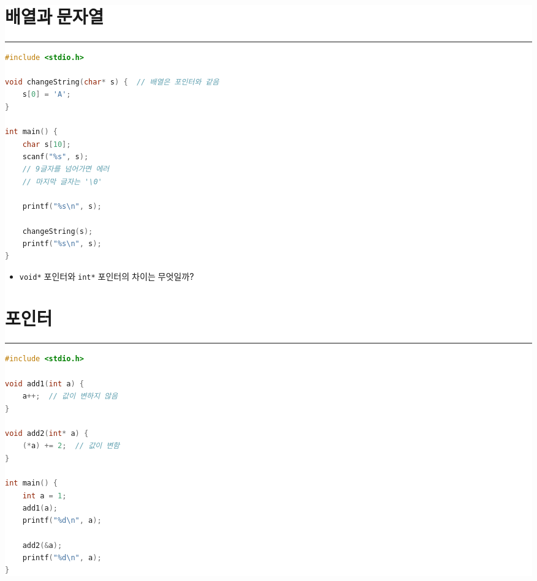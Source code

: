 ```C
```


# 배열과 문자열
---

```C
#include <stdio.h>

void changeString(char* s) {  // 배열은 포인터와 같음
    s[0] = 'A';
}

int main() {
    char s[10];
    scanf("%s", s);  
    // 9글자를 넘어가면 에러
    // 마지막 글자는 '\0'

    printf("%s\n", s);

    changeString(s);
    printf("%s\n", s);
}
```

- `void*` 포인터와 `int*` 포인터의 차이는 무엇일까?


# 포인터
---

```C
#include <stdio.h>

void add1(int a) {
    a++;  // 값이 변하지 않음
}

void add2(int* a) {
    (*a) += 2;  // 값이 변함
}

int main() {
    int a = 1;
    add1(a);
    printf("%d\n", a);

    add2(&a);
    printf("%d\n", a);
}
```

